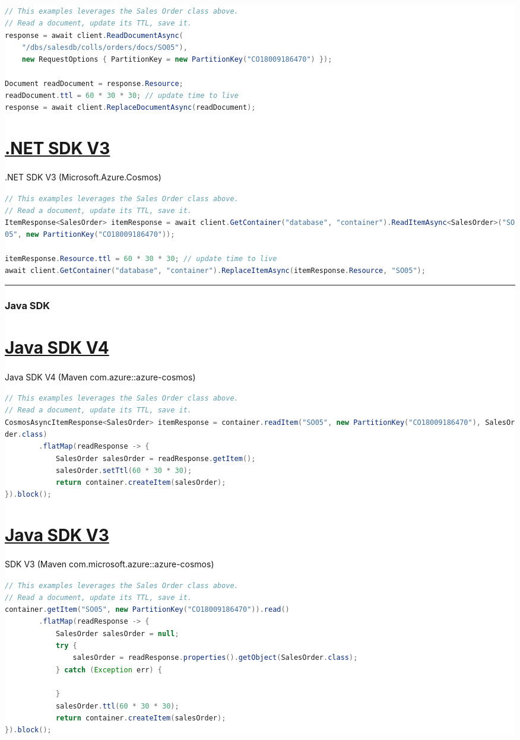 ```csharp
// This examples leverages the Sales Order class above.
// Read a document, update its TTL, save it.
response = await client.ReadDocumentAsync(
    "/dbs/salesdb/colls/orders/docs/SO05"),
    new RequestOptions { PartitionKey = new PartitionKey("CO18009186470") });

Document readDocument = response.Resource;
readDocument.ttl = 60 * 30 * 30; // update time to live
response = await client.ReplaceDocumentAsync(readDocument);
```

# <a name="net-sdk-v3"></a>[.NET SDK V3](#tab/dotnetv3)

.NET SDK V3 (Microsoft.Azure.Cosmos)

```csharp
// This examples leverages the Sales Order class above.
// Read a document, update its TTL, save it.
ItemResponse<SalesOrder> itemResponse = await client.GetContainer("database", "container").ReadItemAsync<SalesOrder>("SO05", new PartitionKey("CO18009186470"));

itemResponse.Resource.ttl = 60 * 30 * 30; // update time to live
await client.GetContainer("database", "container").ReplaceItemAsync(itemResponse.Resource, "SO05");
```
---

<a name="java-enable-modifyitemexpiry"></a>
### <a name="java-sdk"></a>Java SDK

# <a name="java-sdk-v4"></a>[Java SDK V4](#tab/javav4)

Java SDK V4 (Maven com.azure::azure-cosmos)

```java
// This examples leverages the Sales Order class above.
// Read a document, update its TTL, save it.
CosmosAsyncItemResponse<SalesOrder> itemResponse = container.readItem("SO05", new PartitionKey("CO18009186470"), SalesOrder.class)
        .flatMap(readResponse -> {
            SalesOrder salesOrder = readResponse.getItem();
            salesOrder.setTtl(60 * 30 * 30);
            return container.createItem(salesOrder);
}).block();
```

# <a name="java-sdk-v3"></a>[Java SDK V3](#tab/javav3)

SDK V3 (Maven com.microsoft.azure::azure-cosmos)

```java
// This examples leverages the Sales Order class above.
// Read a document, update its TTL, save it.
container.getItem("SO05", new PartitionKey("CO18009186470")).read()
        .flatMap(readResponse -> {
            SalesOrder salesOrder = null;
            try {
                salesOrder = readResponse.properties().getObject(SalesOrder.class);
            } catch (Exception err) {

            }
            salesOrder.ttl(60 * 30 * 30);
            return container.createItem(salesOrder);
}).block();
```